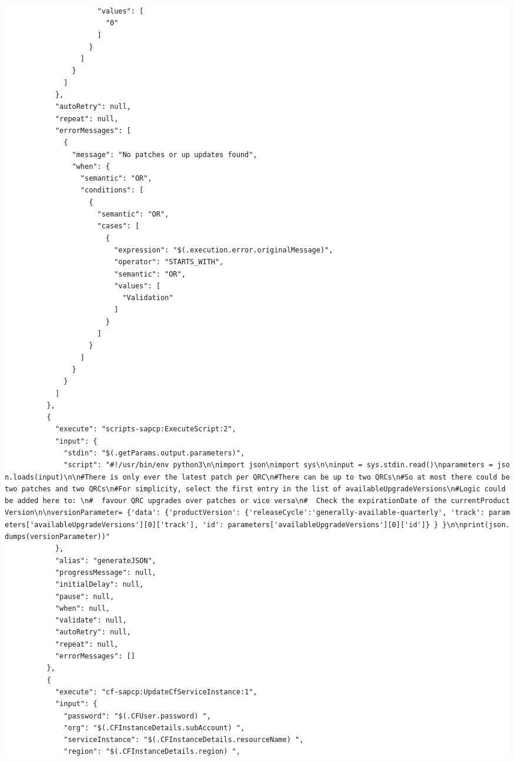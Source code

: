                           "values": [
                            "0"
                          ]
                        }
                      ]
                    }
                  ]
                },
                "autoRetry": null,
                "repeat": null,
                "errorMessages": [
                  {
                    "message": "No patches or up updates found",
                    "when": {
                      "semantic": "OR",
                      "conditions": [
                        {
                          "semantic": "OR",
                          "cases": [
                            {
                              "expression": "$(.execution.error.originalMessage)",
                              "operator": "STARTS_WITH",
                              "semantic": "OR",
                              "values": [
                                "Validation"
                              ]
                            }
                          ]
                        }
                      ]
                    }
                  }
                ]
              },
              {
                "execute": "scripts-sapcp:ExecuteScript:2",
                "input": {
                  "stdin": "$(.getParams.output.parameters)",
                  "script": "#!/usr/bin/env python3\n\nimport json\nimport sys\n\ninput = sys.stdin.read()\nparameters = json.loads(input)\n\n#There is only ever the latest patch per QRC\n#There can be up to two QRCs\n#So at most there could be two patches and two QRCs\n#For simplicity, select the first entry in the list of availableUpgradeVersions\n#Logic could be added here to: \n#  favour QRC upgrades over patches or vice versa\n#  Check the expirationDate of the currentProductVersion\n\nversionParameter= {'data': {'productVersion': {'releaseCycle':'generally-available-quarterly', 'track': parameters['availableUpgradeVersions'][0]['track'], 'id': parameters['availableUpgradeVersions'][0]['id']} } }\n\nprint(json.dumps(versionParameter))"
                },
                "alias": "generateJSON",
                "progressMessage": null,
                "initialDelay": null,
                "pause": null,
                "when": null,
                "validate": null,
                "autoRetry": null,
                "repeat": null,
                "errorMessages": []
              },
              {
                "execute": "cf-sapcp:UpdateCfServiceInstance:1",
                "input": {
                  "password": "$(.CFUser.password) ",
                  "org": "$(.CFInstanceDetails.subAccount) ",
                  "serviceInstance": "$(.CFInstanceDetails.resourceName) ",
                  "region": "$(.CFInstanceDetails.region) ",